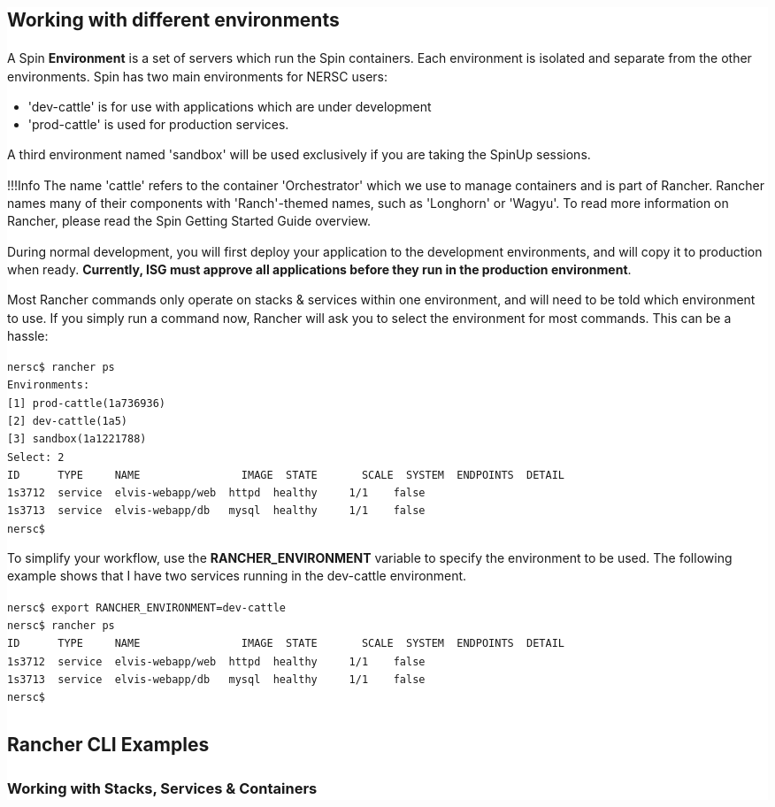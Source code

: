 ## Working with different environments

A Spin **Environment** is a set of servers which run the Spin
containers. Each environment is isolated and separate from the other
environments. Spin has two main environments for NERSC users:

* 'dev-cattle' is for use with applications which are under development
* 'prod-cattle' is used for production services.

A third environment named 'sandbox' will be used exclusively if you
are taking the SpinUp sessions.

!!!Info
    The name 'cattle' refers to the container 'Orchestrator' which
    we use to manage containers and is part of Rancher. Rancher names
    many of their components with 'Ranch'-themed names, such as
    'Longhorn' or 'Wagyu'. To read more information on Rancher, please
    read the Spin Getting Started Guide overview.

During normal development, you will first deploy your application to
the development environments, and will copy it to production when
ready. **Currently, ISG must approve all applications before they run
in the production environment**.

Most Rancher commands only operate on stacks & services within one
environment, and will need to be told which environment to use. If you
simply run a command now, Rancher will ask you to select the
environment for most commands. This can be a hassle:

    nersc$ rancher ps
    Environments:
    [1] prod-cattle(1a736936)
    [2] dev-cattle(1a5)
    [3] sandbox(1a1221788)
    Select: 2
    ID      TYPE     NAME                IMAGE  STATE       SCALE  SYSTEM  ENDPOINTS  DETAIL
    1s3712  service  elvis-webapp/web  httpd  healthy     1/1    false
    1s3713  service  elvis-webapp/db   mysql  healthy     1/1    false
    nersc$

To simplify your workflow, use the **RANCHER_ENVIRONMENT** variable to
specify the environment to be used. The following example shows that I
have two services running in the dev-cattle environment.

    nersc$ export RANCHER_ENVIRONMENT=dev-cattle
    nersc$ rancher ps
    ID      TYPE     NAME                IMAGE  STATE       SCALE  SYSTEM  ENDPOINTS  DETAIL
    1s3712  service  elvis-webapp/web  httpd  healthy     1/1    false
    1s3713  service  elvis-webapp/db   mysql  healthy     1/1    false
    nersc$

## Rancher CLI Examples

### Working with Stacks, Services & Containers
